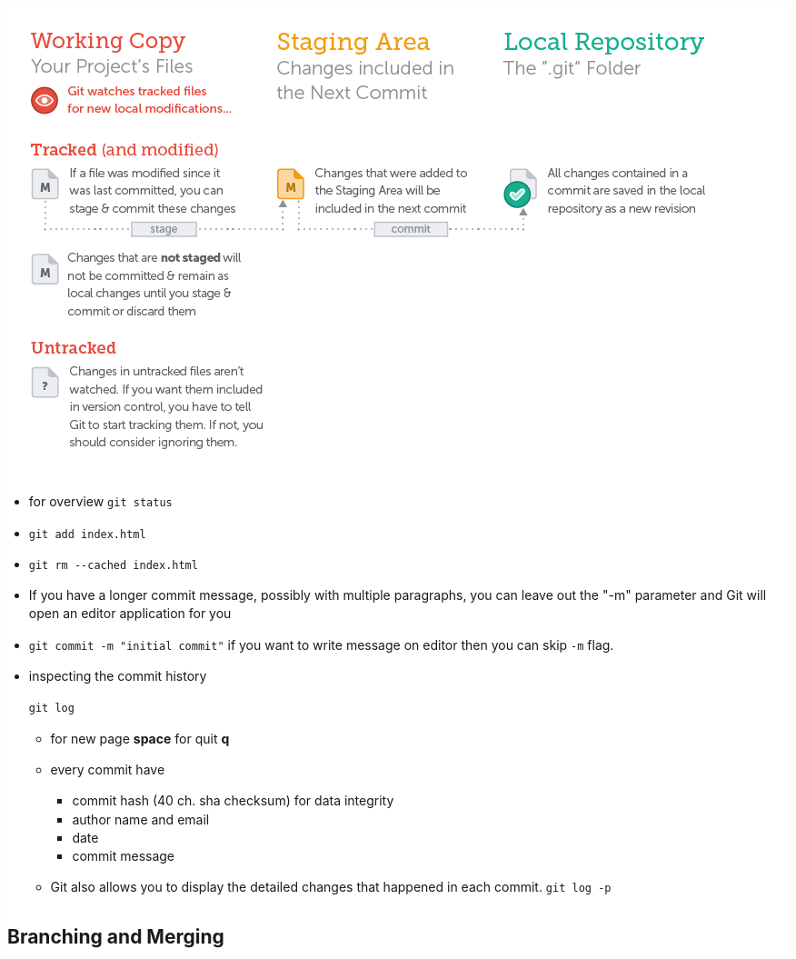 ![img-3](./img/staging-area-file-status.png)

- for overview `git status`

- `git add index.html`
- `git rm --cached index.html`

- If you have a longer commit message, possibly with multiple paragraphs, you can leave out the "-m" parameter and Git will open an editor application for you

- `git commit -m "initial commit"` if you want to write message on editor then you can skip `-m` flag.

- inspecting the commit history

  ```
  git log
  ```

  - for new page **space** for quit **q**

  - every commit have
    - commit hash (40 ch. sha checksum) for data integrity
    - author name and email
    - date
    - commit message
  - Git also allows you to display the detailed changes that happened in each commit. `git log -p`

## Branching and Merging
